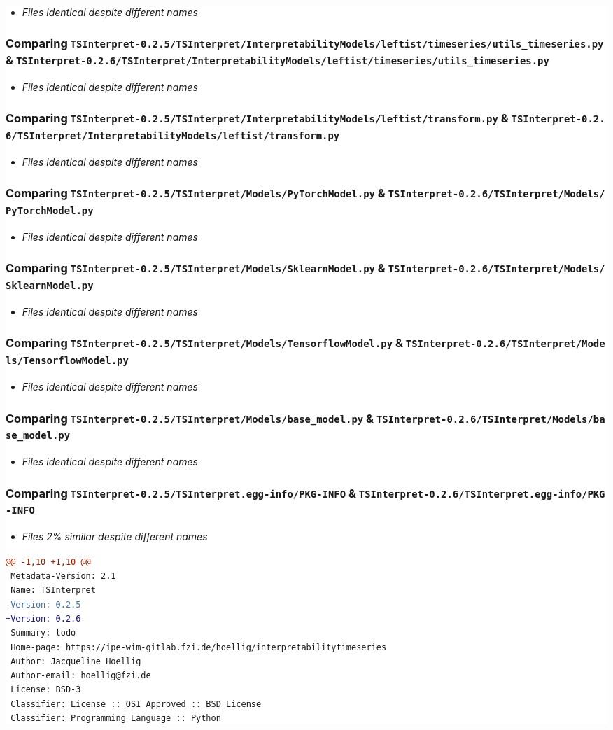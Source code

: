  * *Files identical despite different names*

### Comparing `TSInterpret-0.2.5/TSInterpret/InterpretabilityModels/leftist/timeseries/utils_timeseries.py` & `TSInterpret-0.2.6/TSInterpret/InterpretabilityModels/leftist/timeseries/utils_timeseries.py`

 * *Files identical despite different names*

### Comparing `TSInterpret-0.2.5/TSInterpret/InterpretabilityModels/leftist/transform.py` & `TSInterpret-0.2.6/TSInterpret/InterpretabilityModels/leftist/transform.py`

 * *Files identical despite different names*

### Comparing `TSInterpret-0.2.5/TSInterpret/Models/PyTorchModel.py` & `TSInterpret-0.2.6/TSInterpret/Models/PyTorchModel.py`

 * *Files identical despite different names*

### Comparing `TSInterpret-0.2.5/TSInterpret/Models/SklearnModel.py` & `TSInterpret-0.2.6/TSInterpret/Models/SklearnModel.py`

 * *Files identical despite different names*

### Comparing `TSInterpret-0.2.5/TSInterpret/Models/TensorflowModel.py` & `TSInterpret-0.2.6/TSInterpret/Models/TensorflowModel.py`

 * *Files identical despite different names*

### Comparing `TSInterpret-0.2.5/TSInterpret/Models/base_model.py` & `TSInterpret-0.2.6/TSInterpret/Models/base_model.py`

 * *Files identical despite different names*

### Comparing `TSInterpret-0.2.5/TSInterpret.egg-info/PKG-INFO` & `TSInterpret-0.2.6/TSInterpret.egg-info/PKG-INFO`

 * *Files 2% similar despite different names*

```diff
@@ -1,10 +1,10 @@
 Metadata-Version: 2.1
 Name: TSInterpret
-Version: 0.2.5
+Version: 0.2.6
 Summary: todo
 Home-page: https://ipe-wim-gitlab.fzi.de/hoellig/interpretabilitytimeseries
 Author: Jacqueline Hoellig
 Author-email: hoellig@fzi.de
 License: BSD-3
 Classifier: License :: OSI Approved :: BSD License
 Classifier: Programming Language :: Python
```
